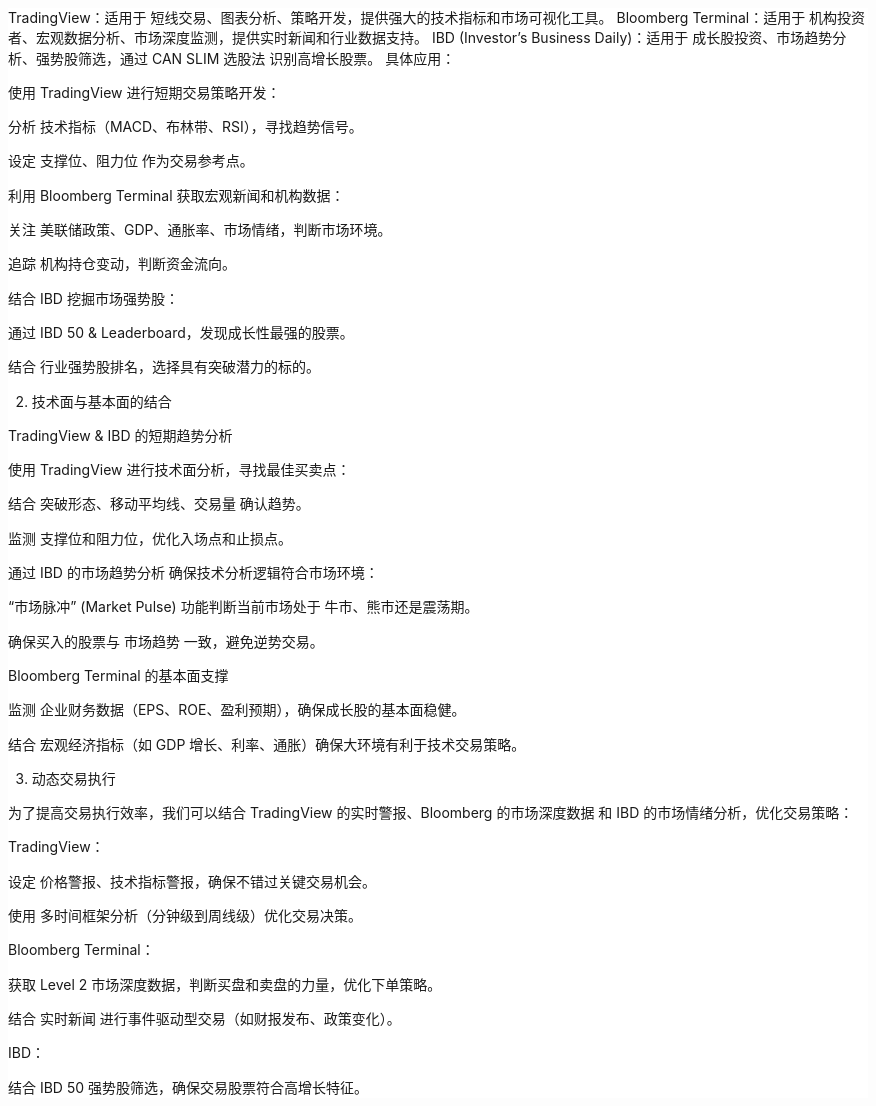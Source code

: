 TradingView：适用于 短线交易、图表分析、策略开发，提供强大的技术指标和市场可视化工具。
 Bloomberg Terminal：适用于 机构投资者、宏观数据分析、市场深度监测，提供实时新闻和行业数据支持。
 IBD (Investor’s Business Daily)：适用于 成长股投资、市场趋势分析、强势股筛选，通过 CAN SLIM 选股法 识别高增长股票。 具体应用：



使用 TradingView 进行短期交易策略开发：

分析 技术指标（MACD、布林带、RSI），寻找趋势信号。

设定 支撑位、阻力位 作为交易参考点。

利用 Bloomberg Terminal 获取宏观新闻和机构数据：

关注 美联储政策、GDP、通胀率、市场情绪，判断市场环境。

追踪 机构持仓变动，判断资金流向。

结合 IBD 挖掘市场强势股：

通过 IBD 50 & Leaderboard，发现成长性最强的股票。

结合 行业强势股排名，选择具有突破潜力的标的。

2. 技术面与基本面的结合

TradingView & IBD 的短期趋势分析

使用 TradingView 进行技术面分析，寻找最佳买卖点：

结合 突破形态、移动平均线、交易量 确认趋势。

监测 支撑位和阻力位，优化入场点和止损点。

通过 IBD 的市场趋势分析 确保技术分析逻辑符合市场环境：

“市场脉冲” (Market Pulse) 功能判断当前市场处于 牛市、熊市还是震荡期。

确保买入的股票与 市场趋势 一致，避免逆势交易。

Bloomberg Terminal 的基本面支撑

监测 企业财务数据（EPS、ROE、盈利预期），确保成长股的基本面稳健。

结合 宏观经济指标（如 GDP 增长、利率、通胀）确保大环境有利于技术交易策略。

3. 动态交易执行

为了提高交易执行效率，我们可以结合 TradingView 的实时警报、Bloomberg 的市场深度数据 和 IBD 的市场情绪分析，优化交易策略：

TradingView：

设定 价格警报、技术指标警报，确保不错过关键交易机会。

使用 多时间框架分析（分钟级到周线级）优化交易决策。

Bloomberg Terminal：

获取 Level 2 市场深度数据，判断买盘和卖盘的力量，优化下单策略。

结合 实时新闻 进行事件驱动型交易（如财报发布、政策变化）。

IBD：

结合 IBD 50 强势股筛选，确保交易股票符合高增长特征。
